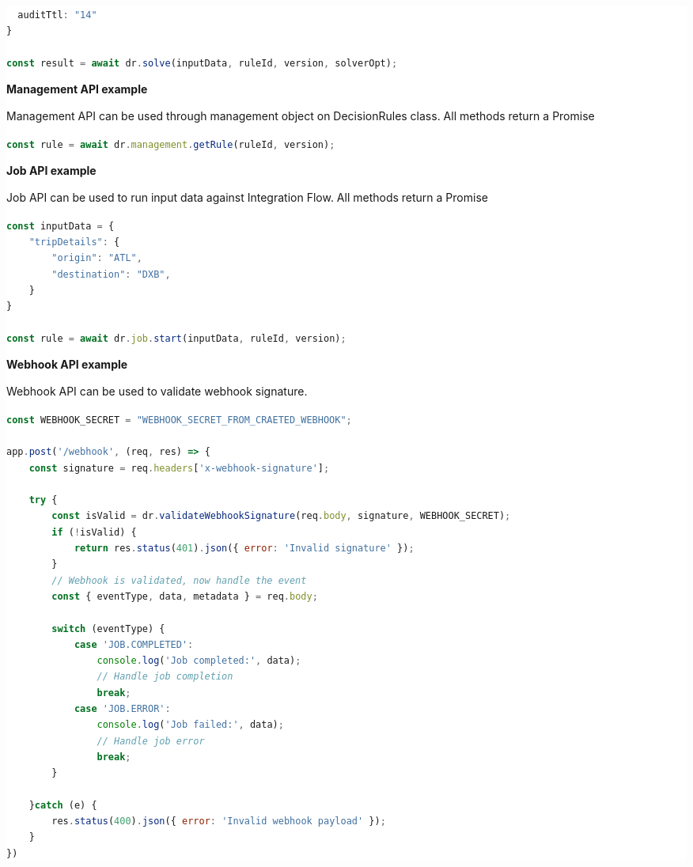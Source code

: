 ```javascript
  auditTtl: "14"
}

const result = await dr.solve(inputData, ruleId, version, solverOpt);
```

**Management API example**

Management API can be used through management object on DecisionRules class. All methods return a Promise

```javascript
const rule = await dr.management.getRule(ruleId, version);
```

**Job API example**

Job API can be used to run input data against Integration Flow. All methods return a Promise

```javascript
const inputData = {
    "tripDetails": {
        "origin": "ATL",
        "destination": "DXB",
    }
}

const rule = await dr.job.start(inputData, ruleId, version);
```


**Webhook API example**

Webhook API can be used to validate webhook signature.

```javascript
const WEBHOOK_SECRET = "WEBHOOK_SECRET_FROM_CRAETED_WEBHOOK";

app.post('/webhook', (req, res) => {
    const signature = req.headers['x-webhook-signature'];
    
    try {
        const isValid = dr.validateWebhookSignature(req.body, signature, WEBHOOK_SECRET);
        if (!isValid) {
            return res.status(401).json({ error: 'Invalid signature' });
        }
        // Webhook is validated, now handle the event
        const { eventType, data, metadata } = req.body;

        switch (eventType) {
            case 'JOB.COMPLETED':
                console.log('Job completed:', data);
                // Handle job completion
                break;
            case 'JOB.ERROR':
                console.log('Job failed:', data);
                // Handle job error
                break;
        }

    }catch (e) {
        res.status(400).json({ error: 'Invalid webhook payload' });
    }
})
```
